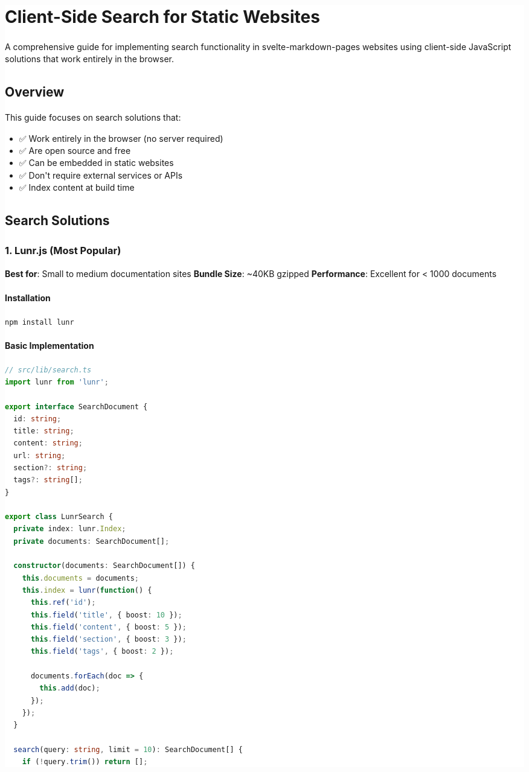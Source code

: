 # Client-Side Search for Static Websites

A comprehensive guide for implementing search functionality in svelte-markdown-pages websites using client-side JavaScript solutions that work entirely in the browser.

## Overview

This guide focuses on search solutions that:
- ✅ Work entirely in the browser (no server required)
- ✅ Are open source and free
- ✅ Can be embedded in static websites
- ✅ Don't require external services or APIs
- ✅ Index content at build time

## Search Solutions

### 1. **Lunr.js** (Most Popular)

**Best for**: Small to medium documentation sites
**Bundle Size**: ~40KB gzipped
**Performance**: Excellent for < 1000 documents

#### Installation
```bash
npm install lunr
```

#### Basic Implementation
```typescript
// src/lib/search.ts
import lunr from 'lunr';

export interface SearchDocument {
  id: string;
  title: string;
  content: string;
  url: string;
  section?: string;
  tags?: string[];
}

export class LunrSearch {
  private index: lunr.Index;
  private documents: SearchDocument[];

  constructor(documents: SearchDocument[]) {
    this.documents = documents;
    this.index = lunr(function() {
      this.ref('id');
      this.field('title', { boost: 10 });
      this.field('content', { boost: 5 });
      this.field('section', { boost: 3 });
      this.field('tags', { boost: 2 });

      documents.forEach(doc => {
        this.add(doc);
      });
    });
  }

  search(query: string, limit = 10): SearchDocument[] {
    if (!query.trim()) return [];
```